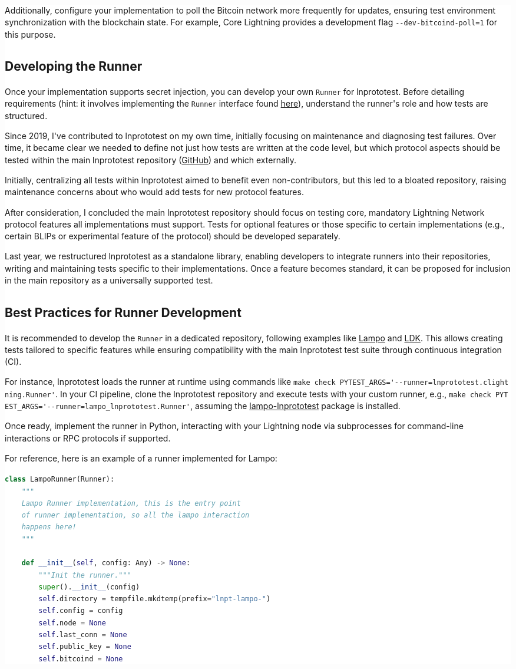 
Additionally, configure your implementation to poll the Bitcoin network more frequently for updates, ensuring test environment synchronization with the blockchain state. For example, Core Lightning provides a development flag `--dev-bitcoind-poll=1` for this purpose.

## Developing the Runner

Once your implementation supports secret injection, you can develop your own `Runner` for lnprototest. Before detailing requirements (hint: it involves implementing the `Runner` interface found [here](https://github.com/rustyrussell/lnprototest/blob/master/lnprototest/runner.py#L35)), understand the runner's role and how tests are structured.

Since 2019, I've contributed to lnprototest on my own time, initially focusing on maintenance and diagnosing test failures. Over time, it became clear we needed to define not just how tests are written at the code level, but which protocol aspects should be tested within the main lnprototest repository ([GitHub](https://github.com/rustyrussell/lnprototest)) and which externally.

Initially, centralizing all tests within lnprototest aimed to benefit even non-contributors, but this led to a bloated repository, raising maintenance concerns about who would add tests for new protocol features.

After consideration, I concluded the main lnprototest repository should focus on testing core, mandatory Lightning Network protocol features all implementations must support. Tests for optional features or those specific to certain implementations (e.g., certain BLIPs or experimental feature of the protocol) should be developed separately.

Last year, we restructured lnprototest as a standalone library, enabling developers to integrate runners into their repositories, writing and maintaining tests specific to their implementations. Once a feature becomes standard, it can be proposed for inclusion in the main repository as a universally supported test.

## Best Practices for Runner Development

It is recommended to develop the `Runner` in a dedicated repository, following examples like [Lampo](https://github.com/vincenzopalazzo/lampo.rs/tree/main/tests/lnprototest) and [LDK](https://github.com/Psycho-Pirate/ldk-sample/tree/main/Lnprototest_Testing). This allows creating tests tailored to specific features while ensuring compatibility with the main lnprototest test suite through continuous integration (CI).

For instance, lnprototest loads the runner at runtime using commands like `make check PYTEST_ARGS='--runner=lnprototest.clightning.Runner'`. In your CI pipeline, clone the lnprototest repository and execute tests with your custom runner, e.g., `make check PYTEST_ARGS='--runner=lampo_lnprototest.Runner'`, assuming the [lampo-lnprototest](https://pypi.org/project/lampo-lnprototest/) package is installed.

Once ready, implement the runner in Python, interacting with your Lightning node via subprocesses for command-line interactions or RPC protocols if supported.

For reference, here is an example of a runner implemented for Lampo:

```python
class LampoRunner(Runner):
    """
    Lampo Runner implementation, this is the entry point
    of runner implementation, so all the lampo interaction
    happens here!
    """

    def __init__(self, config: Any) -> None:
        """Init the runner."""
        super().__init__(config)
        self.directory = tempfile.mkdtemp(prefix="lnpt-lampo-")
        self.config = config
        self.node = None
        self.last_conn = None
        self.public_key = None
        self.bitcoind = None
```